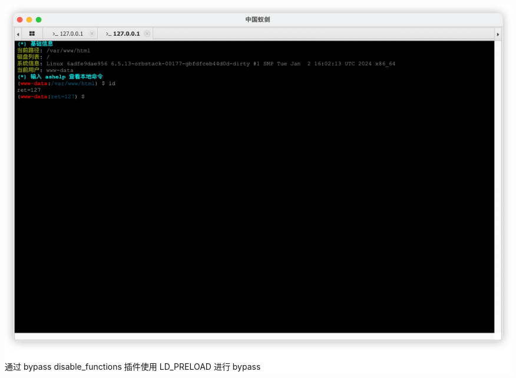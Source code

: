 [![](assets/1708920000-d09126e43e823fd2f9b8beca39cfeb28.png)](https://mayss.oss-cn-beijing.aliyuncs.com/image/image-20240212203646876.png)

通过 bypass disable\_functions 插件使用 LD\_PRELOAD 进行 bypass
